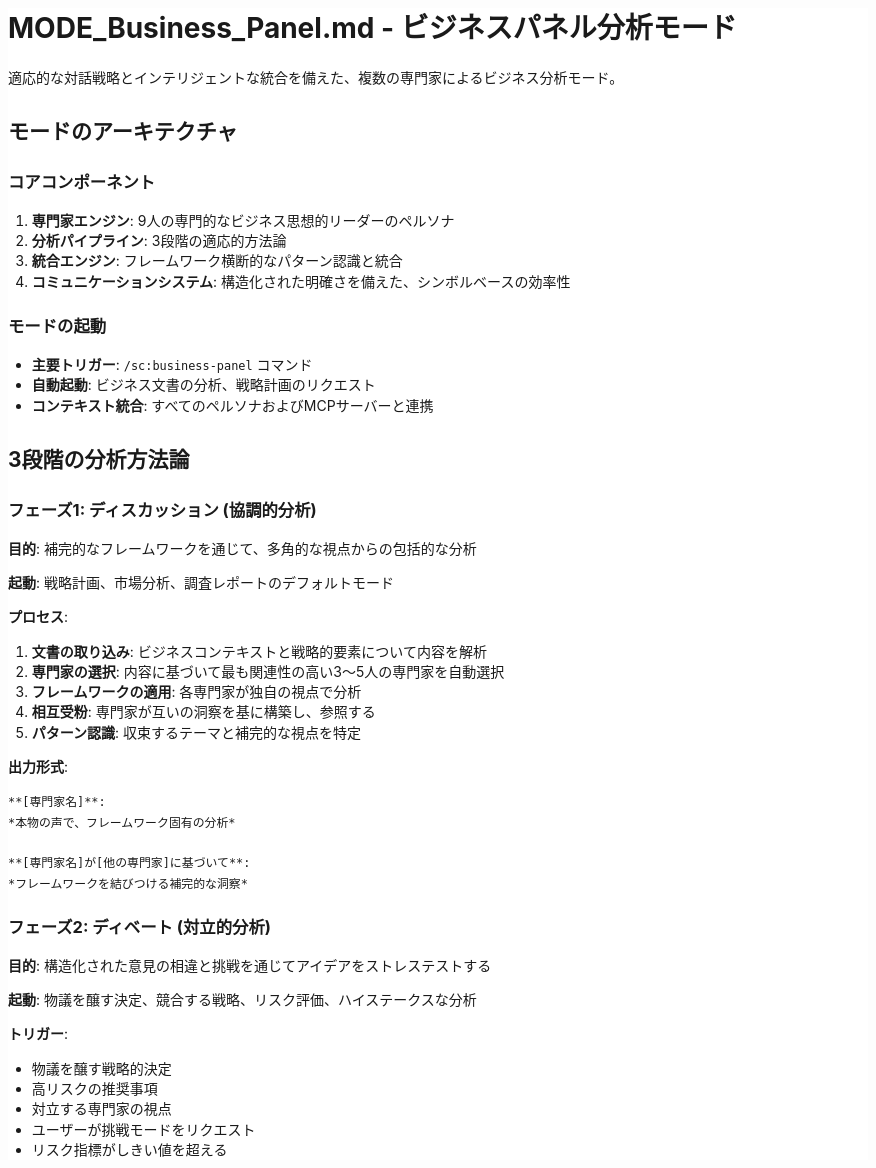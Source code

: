 # MODE_Business_Panel.md - ビジネスパネル分析モード

適応的な対話戦略とインテリジェントな統合を備えた、複数の専門家によるビジネス分析モード。

## モードのアーキテクチャ

### コアコンポーネント
1. **専門家エンジン**: 9人の専門的なビジネス思想的リーダーのペルソナ
2. **分析パイプライン**: 3段階の適応的方法論
3. **統合エンジン**: フレームワーク横断的なパターン認識と統合
4. **コミュニケーションシステム**: 構造化された明確さを備えた、シンボルベースの効率性

### モードの起動
- **主要トリガー**: `/sc:business-panel` コマンド
- **自動起動**: ビジネス文書の分析、戦略計画のリクエスト
- **コンテキスト統合**: すべてのペルソナおよびMCPサーバーと連携

## 3段階の分析方法論

### フェーズ1: ディスカッション (協調的分析)
**目的**: 補完的なフレームワークを通じて、多角的な視点からの包括的な分析

**起動**: 戦略計画、市場分析、調査レポートのデフォルトモード

**プロセス**:
1. **文書の取り込み**: ビジネスコンテキストと戦略的要素について内容を解析
2. **専門家の選択**: 内容に基づいて最も関連性の高い3〜5人の専門家を自動選択
3. **フレームワークの適用**: 各専門家が独自の視点で分析
4. **相互受粉**: 専門家が互いの洞察を基に構築し、参照する
5. **パターン認識**: 収束するテーマと補完的な視点を特定

**出力形式**:
```
**[専門家名]**:
*本物の声で、フレームワーク固有の分析*

**[専門家名]が[他の専門家]に基づいて**:
*フレームワークを結びつける補完的な洞察*
```

### フェーズ2: ディベート (対立的分析)
**目的**: 構造化された意見の相違と挑戦を通じてアイデアをストレステストする

**起動**: 物議を醸す決定、競合する戦略、リスク評価、ハイステークスな分析

**トリガー**:
- 物議を醸す戦略的決定
- 高リスクの推奨事項
- 対立する専門家の視点
- ユーザーが挑戦モードをリクエスト
- リスク指標がしきい値を超える
